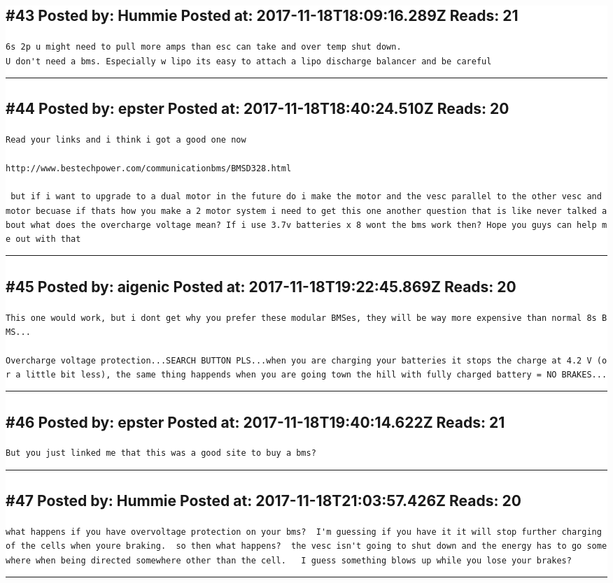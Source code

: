 ## \#43 Posted by: Hummie Posted at: 2017-11-18T18:09:16.289Z Reads: 21

```
6s 2p u might need to pull more amps than esc can take and over temp shut down. 
U don't need a bms. Especially w lipo its easy to attach a lipo discharge balancer and be careful
```

---
## \#44 Posted by: epster Posted at: 2017-11-18T18:40:24.510Z Reads: 20

```
Read your links and i think i got a good one now

http://www.bestechpower.com/communicationbms/BMSD328.html

 but if i want to upgrade to a dual motor in the future do i make the motor and the vesc parallel to the other vesc and motor becuase if thats how you make a 2 motor system i need to get this one another question that is like never talked about what does the overcharge voltage mean? If i use 3.7v batteries x 8 wont the bms work then? Hope you guys can help me out with that
```

---
## \#45 Posted by: aigenic Posted at: 2017-11-18T19:22:45.869Z Reads: 20

```
This one would work, but i dont get why you prefer these modular BMSes, they will be way more expensive than normal 8s BMS...

Overcharge voltage protection...SEARCH BUTTON PLS...when you are charging your batteries it stops the charge at 4.2 V (or a little bit less), the same thing happends when you are going town the hill with fully charged battery = NO BRAKES...
```

---
## \#46 Posted by: epster Posted at: 2017-11-18T19:40:14.622Z Reads: 21

```
But you just linked me that this was a good site to buy a bms?
```

---
## \#47 Posted by: Hummie Posted at: 2017-11-18T21:03:57.426Z Reads: 20

```
what happens if you have overvoltage protection on your bms?  I'm guessing if you have it it will stop further charging of the cells when youre braking.  so then what happens?  the vesc isn't going to shut down and the energy has to go somewhere when being directed somewhere other than the cell.   I guess something blows up while you lose your brakes?
```

---